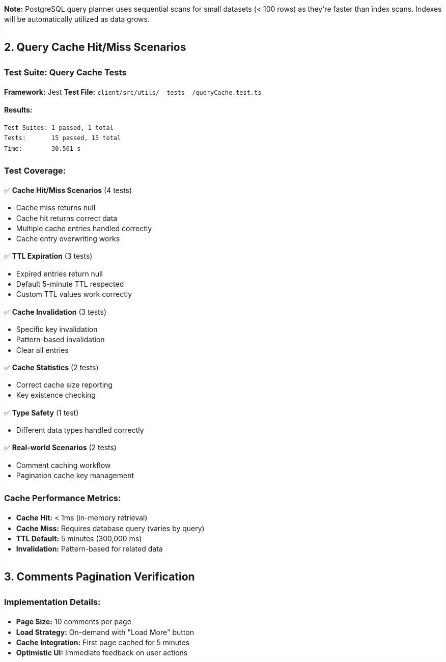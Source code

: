 **Note:** PostgreSQL query planner uses sequential scans for small datasets (< 100 rows) as they're faster than index scans. Indexes will be automatically utilized as data grows.

## 2. Query Cache Hit/Miss Scenarios

### Test Suite: Query Cache Tests
**Framework:** Jest
**Test File:** `client/src/utils/__tests__/queryCache.test.ts`

**Results:**
```
Test Suites: 1 passed, 1 total
Tests:       15 passed, 15 total
Time:        30.561 s
```

### Test Coverage:
✅ **Cache Hit/Miss Scenarios** (4 tests)
- Cache miss returns null
- Cache hit returns correct data
- Multiple cache entries handled correctly
- Cache entry overwriting works

✅ **TTL Expiration** (3 tests)
- Expired entries return null
- Default 5-minute TTL respected
- Custom TTL values work correctly

✅ **Cache Invalidation** (3 tests)
- Specific key invalidation
- Pattern-based invalidation
- Clear all entries

✅ **Cache Statistics** (2 tests)
- Correct cache size reporting
- Key existence checking

✅ **Type Safety** (1 test)
- Different data types handled correctly

✅ **Real-world Scenarios** (2 tests)
- Comment caching workflow
- Pagination cache key management

### Cache Performance Metrics:
- **Cache Hit:** < 1ms (in-memory retrieval)
- **Cache Miss:** Requires database query (varies by query)
- **TTL Default:** 5 minutes (300,000 ms)
- **Invalidation:** Pattern-based for related data

## 3. Comments Pagination Verification

### Implementation Details:
- **Page Size:** 10 comments per page
- **Load Strategy:** On-demand with "Load More" button
- **Cache Integration:** First page cached for 5 minutes
- **Optimistic UI:** Immediate feedback on user actions
